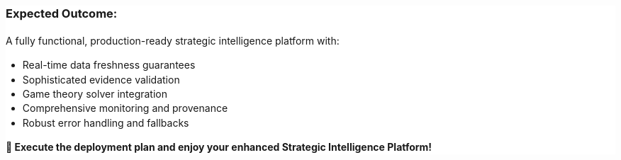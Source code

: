 ### **Expected Outcome**:
A fully functional, production-ready strategic intelligence platform with:
- Real-time data freshness guarantees
- Sophisticated evidence validation
- Game theory solver integration
- Comprehensive monitoring and provenance
- Robust error handling and fallbacks

**🚀 Execute the deployment plan and enjoy your enhanced Strategic Intelligence Platform!**